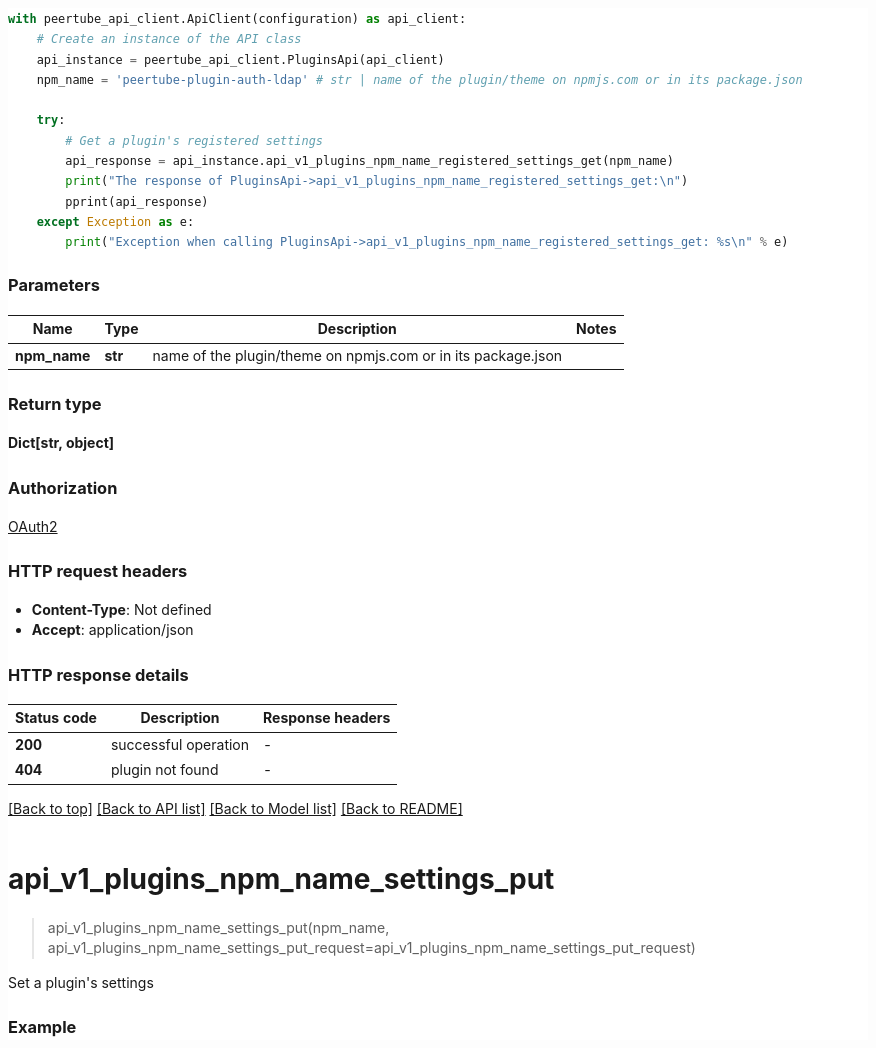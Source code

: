 ```python
with peertube_api_client.ApiClient(configuration) as api_client:
    # Create an instance of the API class
    api_instance = peertube_api_client.PluginsApi(api_client)
    npm_name = 'peertube-plugin-auth-ldap' # str | name of the plugin/theme on npmjs.com or in its package.json

    try:
        # Get a plugin's registered settings
        api_response = api_instance.api_v1_plugins_npm_name_registered_settings_get(npm_name)
        print("The response of PluginsApi->api_v1_plugins_npm_name_registered_settings_get:\n")
        pprint(api_response)
    except Exception as e:
        print("Exception when calling PluginsApi->api_v1_plugins_npm_name_registered_settings_get: %s\n" % e)
```


### Parameters

Name | Type | Description  | Notes
------------- | ------------- | ------------- | -------------
 **npm_name** | **str**| name of the plugin/theme on npmjs.com or in its package.json | 

### Return type

**Dict[str, object]**

### Authorization

[OAuth2](../README.md#OAuth2)

### HTTP request headers

 - **Content-Type**: Not defined
 - **Accept**: application/json

### HTTP response details
| Status code | Description | Response headers |
|-------------|-------------|------------------|
**200** | successful operation |  -  |
**404** | plugin not found |  -  |

[[Back to top]](#) [[Back to API list]](../README.md#documentation-for-api-endpoints) [[Back to Model list]](../README.md#documentation-for-models) [[Back to README]](../README.md)

# **api_v1_plugins_npm_name_settings_put**
> api_v1_plugins_npm_name_settings_put(npm_name, api_v1_plugins_npm_name_settings_put_request=api_v1_plugins_npm_name_settings_put_request)

Set a plugin's settings

### Example
